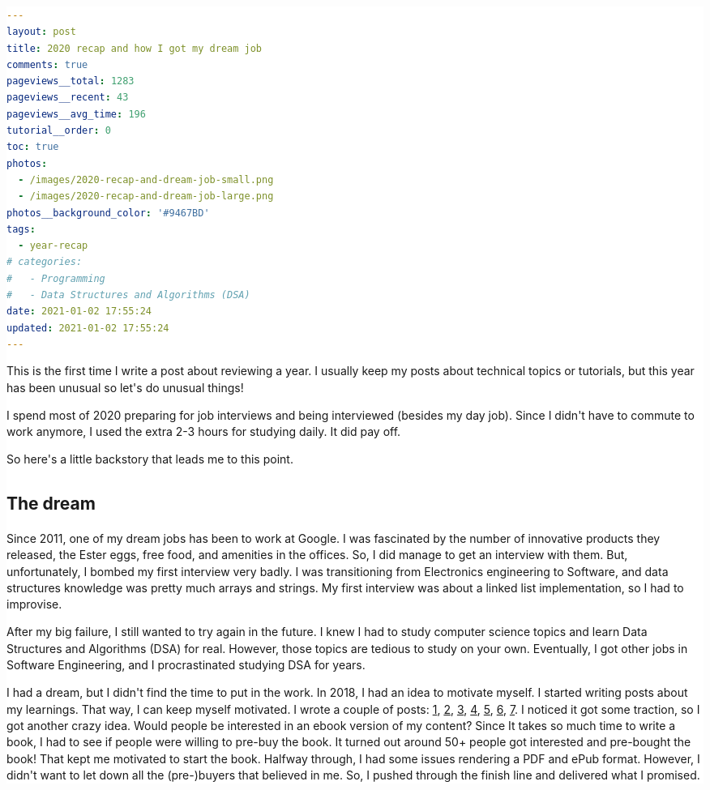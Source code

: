 ```yaml
---
layout: post
title: 2020 recap and how I got my dream job
comments: true
pageviews__total: 1283
pageviews__recent: 43
pageviews__avg_time: 196
tutorial__order: 0
toc: true
photos:
  - /images/2020-recap-and-dream-job-small.png
  - /images/2020-recap-and-dream-job-large.png
photos__background_color: '#9467BD'
tags:
  - year-recap
# categories:
#   - Programming
#   - Data Structures and Algorithms (DSA)
date: 2021-01-02 17:55:24
updated: 2021-01-02 17:55:24
---
```



This is the first time I write a post about reviewing a year. I usually keep my posts about technical topics or tutorials, but this year has been unusual so let's do unusual things!



I spend most of 2020 preparing for job interviews and being interviewed (besides my day job). Since I didn't have to commute to work anymore, I used the extra 2-3 hours for studying daily. It did pay off.

So here's a little backstory that leads me to this point.

## The dream

Since 2011, one of my dream jobs has been to work at Google. I was fascinated by the number of innovative products they released, the Ester eggs, free food, and amenities in the offices. So, I did manage to get an interview with them. But, unfortunately, I bombed my first interview very badly. I was transitioning from Electronics engineering to Software, and data structures knowledge was pretty much arrays and strings. My first interview was about a linked list implementation, so I had to improvise.

After my big failure, I still wanted to try again in the future. I knew I had to study computer science topics and learn Data Structures and Algorithms (DSA) for real. However, those topics are tedious to study on your own. Eventually, I got other jobs in Software Engineering, and I procrastinated studying DSA for years.

I had a dream, but I didn't find the time to put in the work. In 2018, I had an idea to motivate myself. I started writing posts about my learnings. That way, I can keep myself motivated. I wrote a couple of posts: [1](https://adrianmejia.com/how-you-can-change-the-world-learning-data-structures-algorithms-free-online-course-tutorial/), [2](https://adrianmejia.com/most-popular-algorithms-time-complexity-every-programmer-should-know-free-online-tutorial-course/), [3](https://adrianmejia.com/data-structures-time-complexity-for-beginners-arrays-hashmaps-linked-lists-stacks-queues-tutorial/), [4](https://adrianmejia.com/data-structures-for-beginners-graphs-time-complexity-tutorial/), [5](https://adrianmejia.com/data-structures-for-beginners-trees-binary-search-tree-tutorial/), [6](https://adrianmejia.com/self-balanced-binary-search-trees-with-avl-tree-data-structure-for-beginners/), [7](https://adrianmejia.com/analysis-of-recursive-algorithms/). I noticed it got some traction, so I got another crazy idea. Would people be interested in an ebook version of my content? Since It takes so much time to write a book, I had to see if people were willing to pre-buy the book. It turned out around 50+ people got interested and pre-bought the book! That kept me motivated to start the book. Halfway through, I had some issues rendering a PDF and ePub format. However, I didn't want to let down all the (pre-)buyers that believed in me. So, I pushed through the finish line and delivered what I promised.
